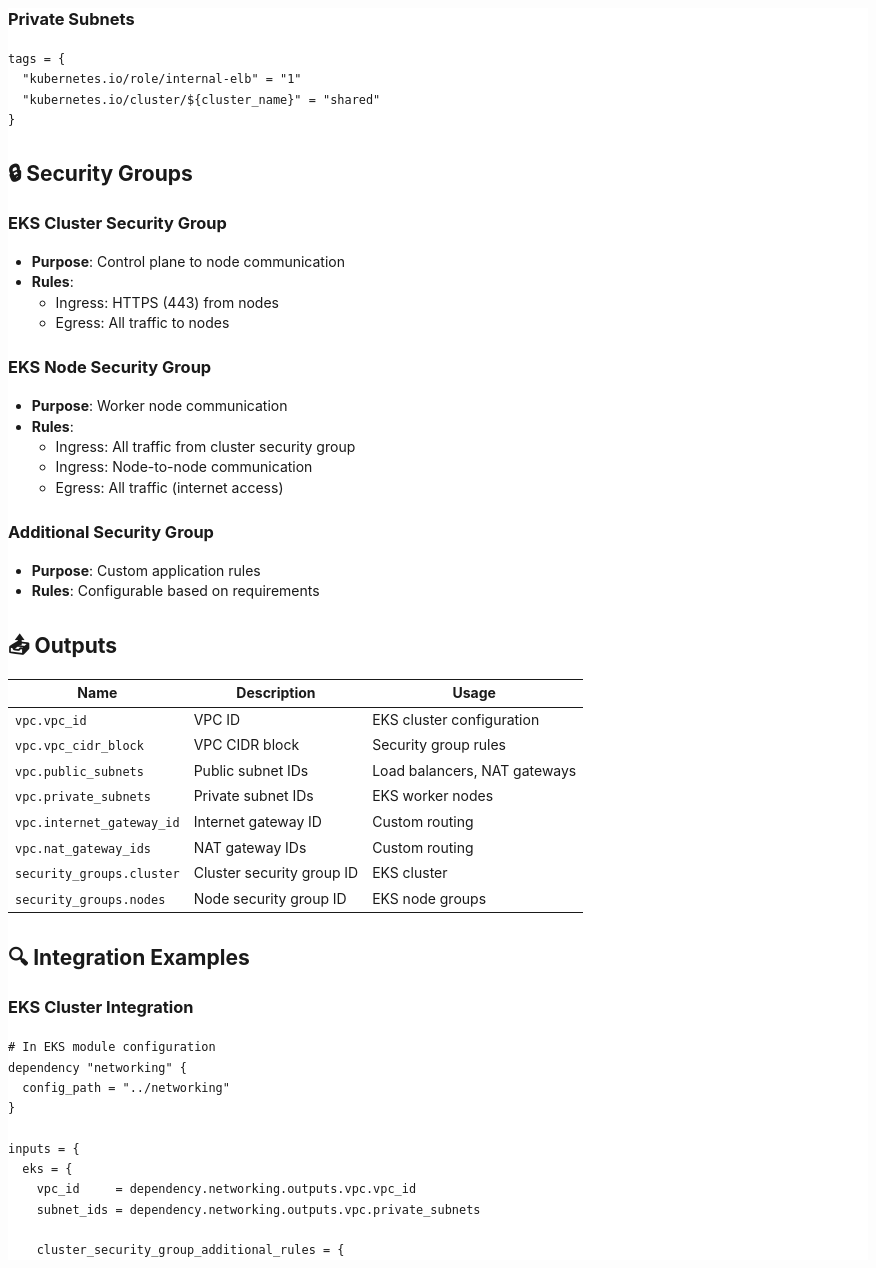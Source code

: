 ### **Private Subnets**
```hcl
tags = {
  "kubernetes.io/role/internal-elb" = "1"
  "kubernetes.io/cluster/${cluster_name}" = "shared"
}
```

## 🔒 **Security Groups**

### **EKS Cluster Security Group**
- **Purpose**: Control plane to node communication
- **Rules**: 
  - Ingress: HTTPS (443) from nodes
  - Egress: All traffic to nodes

### **EKS Node Security Group**
- **Purpose**: Worker node communication
- **Rules**:
  - Ingress: All traffic from cluster security group
  - Ingress: Node-to-node communication
  - Egress: All traffic (internet access)

### **Additional Security Group**
- **Purpose**: Custom application rules
- **Rules**: Configurable based on requirements

## 📤 **Outputs**

| Name | Description | Usage |
|------|-------------|-------|
| `vpc.vpc_id` | VPC ID | EKS cluster configuration |
| `vpc.vpc_cidr_block` | VPC CIDR block | Security group rules |
| `vpc.public_subnets` | Public subnet IDs | Load balancers, NAT gateways |
| `vpc.private_subnets` | Private subnet IDs | EKS worker nodes |
| `vpc.internet_gateway_id` | Internet gateway ID | Custom routing |
| `vpc.nat_gateway_ids` | NAT gateway IDs | Custom routing |
| `security_groups.cluster` | Cluster security group ID | EKS cluster |
| `security_groups.nodes` | Node security group ID | EKS node groups |

## 🔍 **Integration Examples**

### **EKS Cluster Integration**
```hcl
# In EKS module configuration
dependency "networking" {
  config_path = "../networking"
}

inputs = {
  eks = {
    vpc_id     = dependency.networking.outputs.vpc.vpc_id
    subnet_ids = dependency.networking.outputs.vpc.private_subnets
    
    cluster_security_group_additional_rules = {
```
